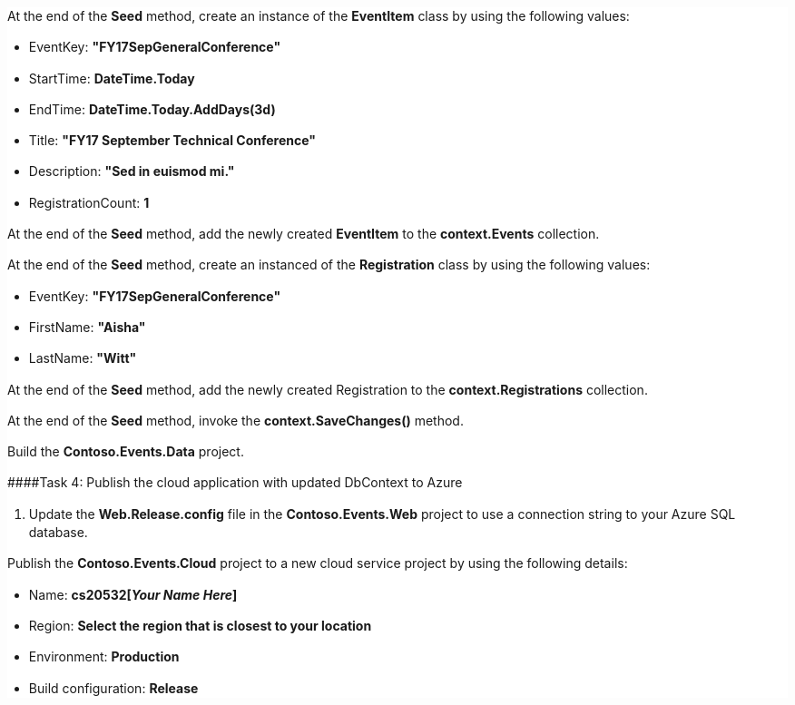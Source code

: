 At the end of the **Seed** method, create an instance of the **EventItem** class by using the following values:



-   EventKey: **"FY17SepGeneralConference"**


-   StartTime: **DateTime.Today**


-   EndTime: **DateTime.Today.AddDays(3d)**


-   Title: **"FY17 September Technical Conference"**


-   Description: **"Sed in euismod mi."**


-   RegistrationCount: **1**



At the end of the **Seed** method, add the newly created **EventItem**
to the **context.Events**  collection.

At the end of the **Seed** method, create an instanced of the
**Registration** class by using the following values:



-   EventKey: **"FY17SepGeneralConference"**


-   FirstName: **"Aisha"**


-   LastName: **"Witt"**



At the end of the **Seed** method, add the newly created Registration to
the **context.Registrations** collection.

At the end of the **Seed** method, invoke the **context.SaveChanges()** method.

Build the **Contoso.Events.Data** project.



####Task 4:	Publish the cloud application with updated DbContext to Azure 
1.  Update the **Web.Release.config** file in the **Contoso.Events.Web** project to use a connection string to your Azure SQL database.

Publish the **Contoso.Events.Cloud** project to a new cloud service
project by using the following details:



-   Name: **cs20532[*Your Name Here*]**


-   Region: **Select the region that is closest to your location**


-   Environment: **Production**


-   Build configuration: **Release**
